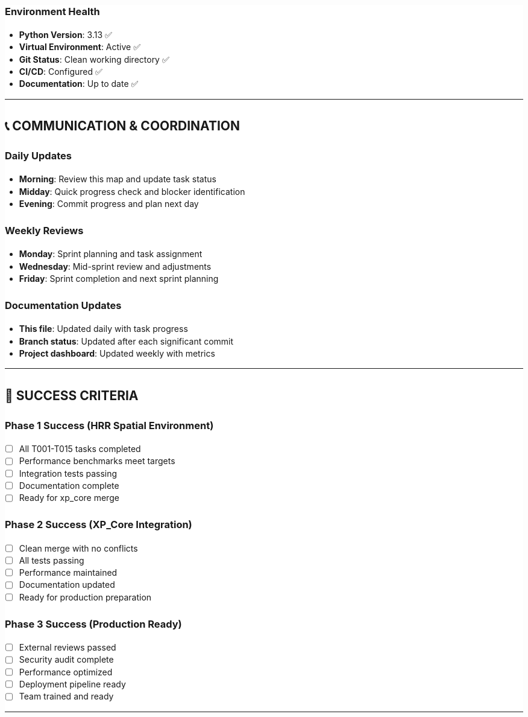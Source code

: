 ### Environment Health
- **Python Version**: 3.13 ✅
- **Virtual Environment**: Active ✅
- **Git Status**: Clean working directory ✅
- **CI/CD**: Configured ✅
- **Documentation**: Up to date ✅

---

## 📞 COMMUNICATION & COORDINATION

### Daily Updates
- **Morning**: Review this map and update task status
- **Midday**: Quick progress check and blocker identification
- **Evening**: Commit progress and plan next day

### Weekly Reviews
- **Monday**: Sprint planning and task assignment
- **Wednesday**: Mid-sprint review and adjustments
- **Friday**: Sprint completion and next sprint planning

### Documentation Updates
- **This file**: Updated daily with task progress
- **Branch status**: Updated after each significant commit
- **Project dashboard**: Updated weekly with metrics

---

## 🚀 SUCCESS CRITERIA

### Phase 1 Success (HRR Spatial Environment)
- [ ] All T001-T015 tasks completed
- [ ] Performance benchmarks meet targets
- [ ] Integration tests passing
- [ ] Documentation complete
- [ ] Ready for xp_core merge

### Phase 2 Success (XP_Core Integration)
- [ ] Clean merge with no conflicts
- [ ] All tests passing
- [ ] Performance maintained
- [ ] Documentation updated
- [ ] Ready for production preparation

### Phase 3 Success (Production Ready)
- [ ] External reviews passed
- [ ] Security audit complete
- [ ] Performance optimized
- [ ] Deployment pipeline ready
- [ ] Team trained and ready

---